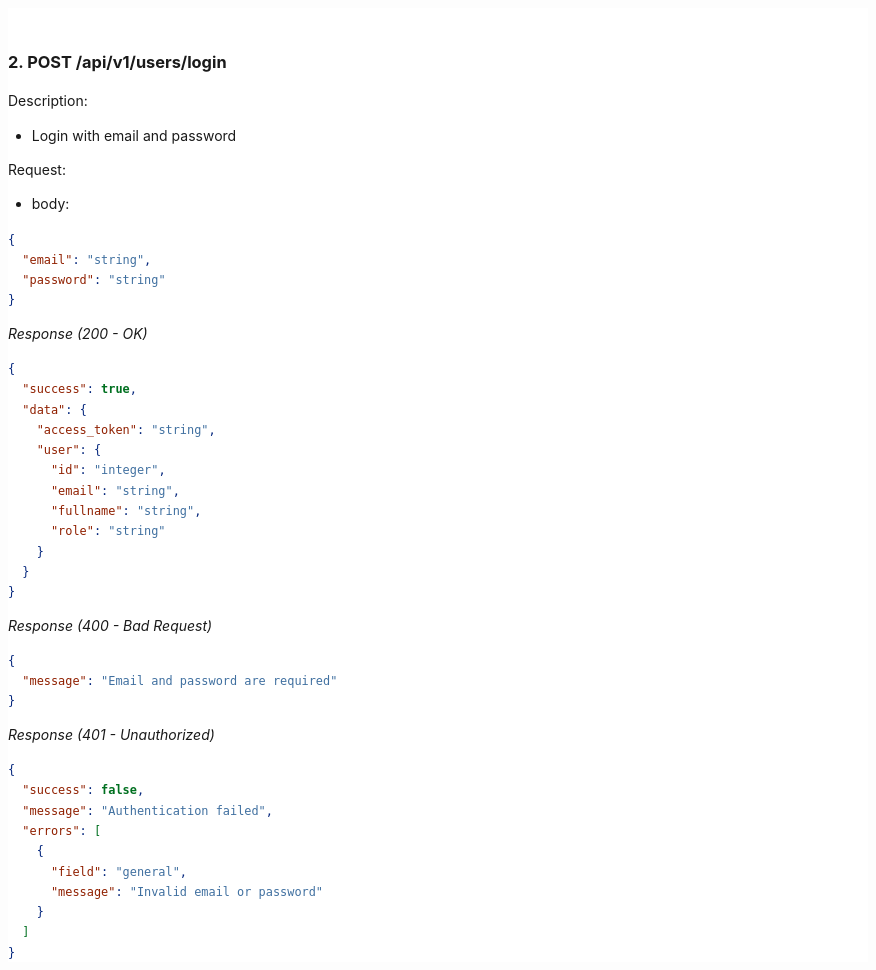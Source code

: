 &nbsp;

### 2. POST /api/v1/users/login

Description:

- Login with email and password

Request:

- body:

```json
{
  "email": "string",
  "password": "string"
}
```

_Response (200 - OK)_

```json
{
  "success": true,
  "data": {
    "access_token": "string",
    "user": {
      "id": "integer",
      "email": "string",
      "fullname": "string",
      "role": "string"
    }
  }
}
```

_Response (400 - Bad Request)_

```json
{
  "message": "Email and password are required"
}
```

_Response (401 - Unauthorized)_

```json
{
  "success": false,
  "message": "Authentication failed",
  "errors": [
    {
      "field": "general",
      "message": "Invalid email or password"
    }
  ]
}
```
